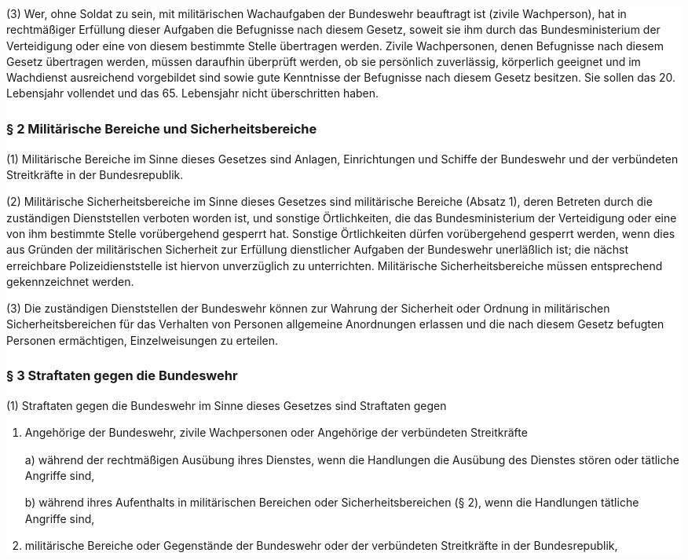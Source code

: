 (3) Wer, ohne Soldat zu sein, mit militärischen Wachaufgaben der
Bundeswehr beauftragt ist (zivile Wachperson), hat in rechtmäßiger
Erfüllung dieser Aufgaben die Befugnisse nach diesem Gesetz, soweit
sie ihm durch das Bundesministerium der Verteidigung oder eine von
diesem bestimmte Stelle übertragen werden. Zivile Wachpersonen, denen
Befugnisse nach diesem Gesetz übertragen werden, müssen daraufhin
überprüft werden, ob sie persönlich zuverlässig, körperlich geeignet
und im Wachdienst ausreichend vorgebildet sind sowie gute Kenntnisse
der Befugnisse nach diesem Gesetz besitzen. Sie sollen das 20.
Lebensjahr vollendet und das 65. Lebensjahr nicht überschritten haben.


### § 2 Militärische Bereiche und Sicherheitsbereiche

(1) Militärische Bereiche im Sinne dieses Gesetzes sind Anlagen,
Einrichtungen und Schiffe der Bundeswehr und der verbündeten
Streitkräfte in der Bundesrepublik.

(2) Militärische Sicherheitsbereiche im Sinne dieses Gesetzes sind
militärische Bereiche (Absatz 1), deren Betreten durch die zuständigen
Dienststellen verboten worden ist, und sonstige Örtlichkeiten, die das
Bundesministerium der Verteidigung oder eine von ihm bestimmte Stelle
vorübergehend gesperrt hat. Sonstige Örtlichkeiten dürfen
vorübergehend gesperrt werden, wenn dies aus Gründen der militärischen
Sicherheit zur Erfüllung dienstlicher Aufgaben der Bundeswehr
unerläßlich ist; die nächst erreichbare Polizeidienststelle ist
hiervon unverzüglich zu unterrichten. Militärische Sicherheitsbereiche
müssen entsprechend gekennzeichnet werden.

(3) Die zuständigen Dienststellen der Bundeswehr können zur Wahrung
der Sicherheit oder Ordnung in militärischen Sicherheitsbereichen für
das Verhalten von Personen allgemeine Anordnungen erlassen und die
nach diesem Gesetz befugten Personen ermächtigen, Einzelweisungen zu
erteilen.


### § 3 Straftaten gegen die Bundeswehr

(1) Straftaten gegen die Bundeswehr im Sinne dieses Gesetzes sind
Straftaten gegen

1.  Angehörige der Bundeswehr, zivile Wachpersonen oder Angehörige der
    verbündeten Streitkräfte

    a)  während der rechtmäßigen Ausübung ihres Dienstes, wenn die Handlungen
        die Ausübung des Dienstes stören oder tätliche Angriffe sind,


    b)  während ihres Aufenthalts in militärischen Bereichen oder
        Sicherheitsbereichen (§ 2), wenn die Handlungen tätliche Angriffe
        sind,





2.  militärische Bereiche oder Gegenstände der Bundeswehr oder der
    verbündeten Streitkräfte in der Bundesrepublik,
